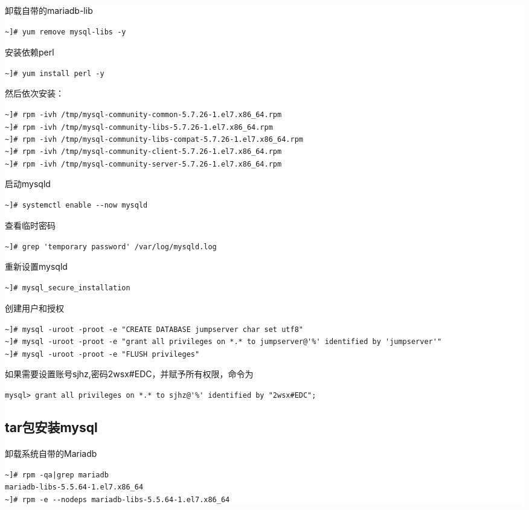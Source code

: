 卸载自带的mariadb-lib

```
~]# yum remove mysql-libs -y
```

安装依赖perl

```
~]# yum install perl -y
```

然后依次安装：

```
~]# rpm -ivh /tmp/mysql-community-common-5.7.26-1.el7.x86_64.rpm
~]# rpm -ivh /tmp/mysql-community-libs-5.7.26-1.el7.x86_64.rpm
~]# rpm -ivh /tmp/mysql-community-libs-compat-5.7.26-1.el7.x86_64.rpm
~]# rpm -ivh /tmp/mysql-community-client-5.7.26-1.el7.x86_64.rpm
~]# rpm -ivh /tmp/mysql-community-server-5.7.26-1.el7.x86_64.rpm
```

启动mysqld

```
~]# systemctl enable --now mysqld
```

查看临时密码

```
~]# grep 'temporary password' /var/log/mysqld.log
```

重新设置mysqld

```
~]# mysql_secure_installation
```

创建用户和授权

```
~]# mysql -uroot -proot -e "CREATE DATABASE jumpserver char set utf8"
~]# mysql -uroot -proot -e "grant all privileges on *.* to jumpserver@'%' identified by 'jumpserver'"
~]# mysql -uroot -proot -e "FLUSH privileges"
```

如果需要设置账号sjhz,密码2wsx#EDC，并赋予所有权限，命令为

```
mysql> grant all privileges on *.* to sjhz@'%' identified by "2wsx#EDC";
```

## tar包安装mysql

卸载系统自带的Mariadb

```
~]# rpm -qa|grep mariadb
mariadb-libs-5.5.64-1.el7.x86_64
~]# rpm -e --nodeps mariadb-libs-5.5.64-1.el7.x86_64
```
